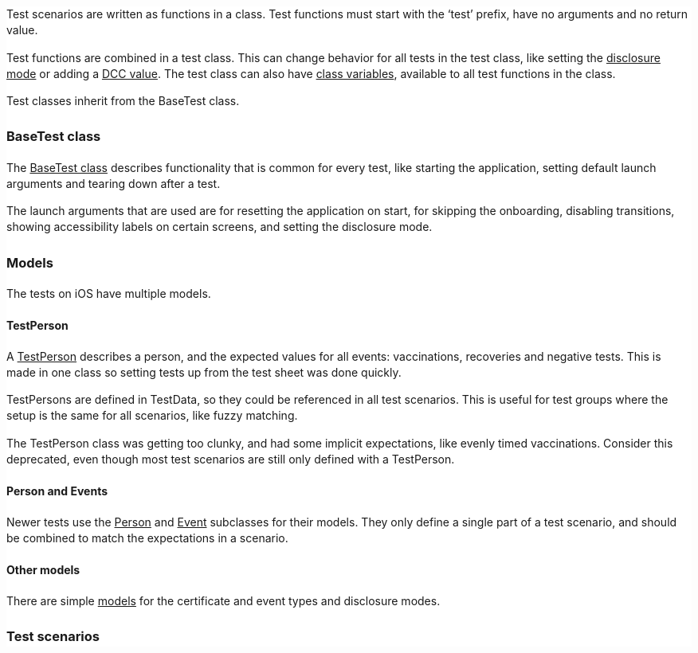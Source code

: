 Test scenarios are written as functions in a class. Test functions must start with the ‘test’ prefix, have no arguments and no return value.

Test functions are combined in a test class. This can change behavior for all tests in the test class, like setting the [disclosure mode](https://github.com/minvws/nl-covid19-coronacheck-app-ios/blob/main/HolderUITests/Smoketests/DisclosureMode0GSmoke.swift#L10-L14) or adding a [DCC value](https://github.com/minvws/nl-covid19-coronacheck-app-ios/blob/main/HolderUITests/Smoketests/ForeignDCCSmoke.swift#L19-L23). The test class can also have [class variables](https://github.com/minvws/nl-covid19-coronacheck-app-ios/blob/main/HolderUITests/Tests/Tokentest.swift#L12-L15), available to all test functions in the class.

Test classes inherit from the BaseTest class.

### BaseTest class

The [BaseTest class](https://github.com/minvws/nl-covid19-coronacheck-app-ios/blob/main/HolderUITests/Sources/BaseTest.swift) describes functionality that is common for every test, like starting the application, setting default launch arguments and tearing down after a test.

The launch arguments that are used are for resetting the application on start, for skipping the onboarding, disabling transitions, showing accessibility labels on certain screens, and setting the disclosure mode.

### Models

The tests on iOS have multiple models.

#### TestPerson

A [TestPerson](https://github.com/minvws/nl-covid19-coronacheck-app-ios/blob/main/HolderUITests/Sources/TestPerson.swift) describes a person, and the expected values for all events: vaccinations, recoveries and negative tests. This is made in one class so setting tests up from the test sheet was done quickly.

TestPersons are defined in TestData, so they could be referenced in all test scenarios. This is useful for test groups where the setup is the same for all scenarios, like fuzzy matching.

The TestPerson class was getting too clunky, and had some implicit expectations, like evenly timed vaccinations. Consider this deprecated, even though most test scenarios are still only defined with a TestPerson.

#### Person and Events

Newer tests use the [Person](https://github.com/minvws/nl-covid19-coronacheck-app-ios/blob/main/HolderUITests/Sources/Person.swift) and [Event](https://github.com/minvws/nl-covid19-coronacheck-app-ios/blob/main/HolderUITests/Sources/Event.swift) subclasses for their models. They only define a single part of a test scenario, and should be combined to match the expectations in a scenario.

#### Other models

There are simple [models](https://github.com/minvws/nl-covid19-coronacheck-app-ios/blob/main/HolderUITests/Sources/Types.swift) for the certificate and event types and disclosure modes.

### Test scenarios
